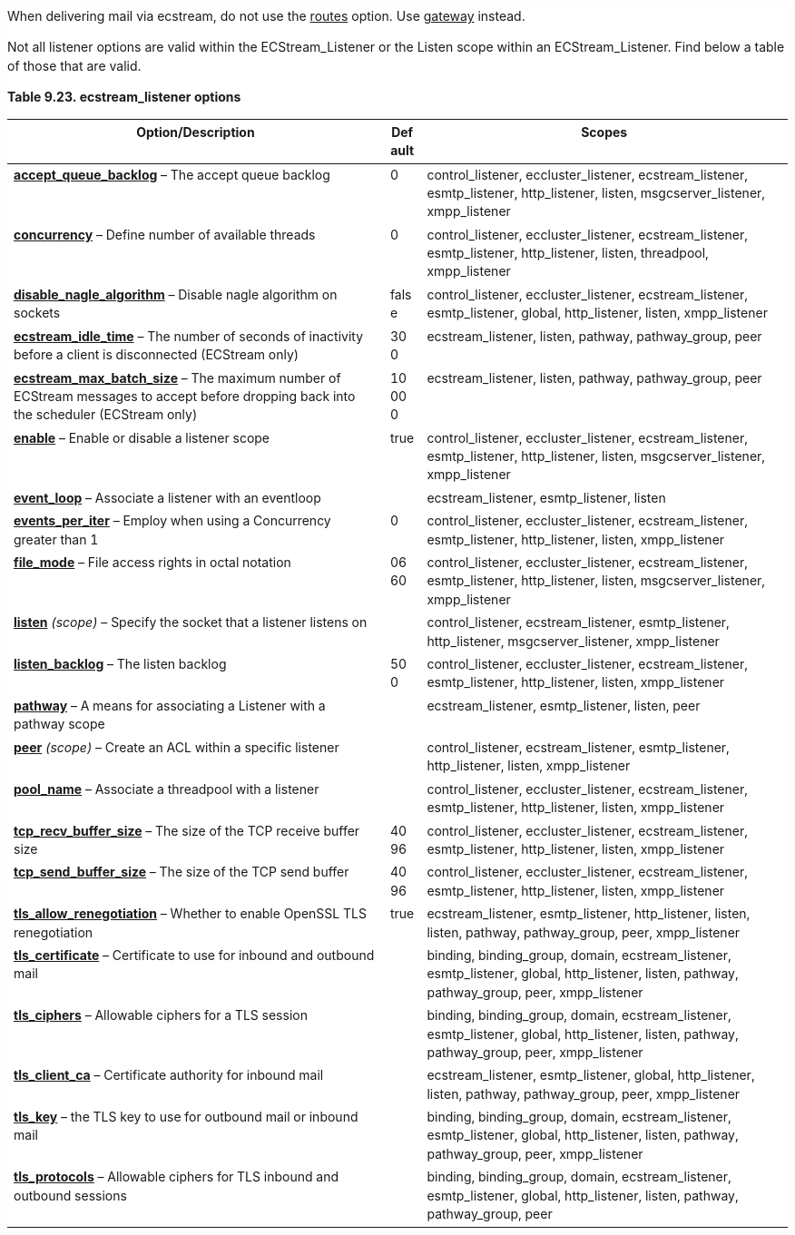 When delivering mail via ecstream, do not use the [routes](conf.ref.routes "routes") option. Use [gateway](conf.ref.gateway.php "gateway") instead.

Not all listener options are valid within the ECStream_Listener or the Listen scope within an ECStream_Listener. Find below a table of those that are valid.

<a name="ecstream_listener-options-table"></a>

**Table 9.23. ecstream_listener options**

| Option/Description | Default | Scopes |
| --- | --- | --- |
| **[accept_queue_backlog](ecelerity.conf#ecelerity.conf3.listener.options.accept_queue_backlog)** – The accept queue backlog | 0 | control_listener, eccluster_listener, ecstream_listener, esmtp_listener, http_listener, listen, msgcserver_listener, xmpp_listener |
| **[concurrency](ecelerity.conf#esmtp_listener_example3 "Example 9.1. ESMTP_Listener")** – Define number of available threads | 0 | control_listener, eccluster_listener, ecstream_listener, esmtp_listener, http_listener, listen, threadpool, xmpp_listener |
| **[disable_nagle_algorithm](conf.ref.disable_nagle_algorithm "disable_nagle_algorithm")** – Disable nagle algorithm on sockets | false | control_listener, eccluster_listener, ecstream_listener, esmtp_listener, global, http_listener, listen, xmpp_listener |
| **[ecstream_idle_time](ecelerity.conf#ecelerity.conf.ecstream_listener "ECStream_Listener")** – The number of seconds of inactivity before a client is disconnected (ECStream only) | 300 | ecstream_listener, listen, pathway, pathway_group, peer |
| **[ecstream_max_batch_size](ecelerity.conf#ecelerity.conf.ecstream_listener "ECStream_Listener")** – The maximum number of ECStream messages to accept before dropping back into the scheduler (ECStream only) | 10000 | ecstream_listener, listen, pathway, pathway_group, peer |
| **[enable](ecelerity.conf#esmtp_listener_example3 "Example 9.1. ESMTP_Listener")** – Enable or disable a listener scope | true | control_listener, eccluster_listener, ecstream_listener, esmtp_listener, http_listener, listen, msgcserver_listener, xmpp_listener |
| **[event_loop](ecelerity.conf#ecelerity.conf3.listeners.multi-core "Listener Options and Multiple Event Loops")** – Associate a listener with an eventloop |   | ecstream_listener, esmtp_listener, listen |
| **[events_per_iter](ecelerity.conf#ecelerity.conf3.listener.options.events_per_iter)** – Employ when using a Concurrency greater than 1 | 0 | control_listener, eccluster_listener, ecstream_listener, esmtp_listener, http_listener, listen, xmpp_listener |
| **[file_mode](ecelerity.conf#ecelerity.conf3.control_listener "Control_Listener")** – File access rights in octal notation | 0660 | control_listener, eccluster_listener, ecstream_listener, esmtp_listener, http_listener, listen, msgcserver_listener, xmpp_listener |
| **[listen](ecelerity.conf#ecelerity.conf3.listener.attributes "Listener Enable Option")** *(scope)* – Specify the socket that a listener listens on |   | control_listener, ecstream_listener, esmtp_listener, http_listener, msgcserver_listener, xmpp_listener |
| **[listen_backlog](ecelerity.conf#ecelerity.conf3.listener.options.listen_backlog)** – The listen backlog | 500 | control_listener, eccluster_listener, ecstream_listener, esmtp_listener, http_listener, listen, xmpp_listener |
| **[pathway](conf.ref.pathway "pathway")** – A means for associating a Listener with a pathway scope |   | ecstream_listener, esmtp_listener, listen, peer |
| **[peer](ecelerity.conf#ecelerity.conf3.listener.config.acls "Extended Listener Configuration Using Access Control Lists (ACLs)")** *(scope)* – Create an ACL within a specific listener |   | control_listener, ecstream_listener, esmtp_listener, http_listener, listen, xmpp_listener |
| **[pool_name](ecelerity.conf#esmtp_listener_example3 "Example 9.1. ESMTP_Listener")** – Associate a threadpool with a listener |   | control_listener, eccluster_listener, ecstream_listener, esmtp_listener, http_listener, listen, xmpp_listener |
| **[tcp_recv_buffer_size](ecelerity.conf#ecelerity.conf3.listener.options.tcp_recv_buffer_size)** – The size of the TCP receive buffer size | 4096 | control_listener, eccluster_listener, ecstream_listener, esmtp_listener, http_listener, listen, xmpp_listener |
| **[tcp_send_buffer_size](ecelerity.conf#ecelerity.conf3.listener.options.tcp_send_buffer_size)** – The size of the TCP send buffer | 4096 | control_listener, eccluster_listener, ecstream_listener, esmtp_listener, http_listener, listen, xmpp_listener |
| **[tls_allow_renegotiation](conf.ref.tls_allow_renegotiation "tls_allow_renegotiation")** – Whether to enable OpenSSL TLS renegotiation | true | ecstream_listener, esmtp_listener, http_listener, listen, listen, pathway, pathway_group, peer, xmpp_listener |
| **[tls_certificate](conf.ref.tls_certificate "tls_certificate")** – Certificate to use for inbound and outbound mail |   | binding, binding_group, domain, ecstream_listener, esmtp_listener, global, http_listener, listen, pathway, pathway_group, peer, xmpp_listener |
| **[tls_ciphers](conf.ref.tls_ciphers "tls_ciphers")** – Allowable ciphers for a TLS session |   | binding, binding_group, domain, ecstream_listener, esmtp_listener, global, http_listener, listen, pathway, pathway_group, peer, xmpp_listener |
| **[tls_client_ca](conf.ref.tls_client_ca "tls_client_ca")** – Certificate authority for inbound mail |   | ecstream_listener, esmtp_listener, global, http_listener, listen, pathway, pathway_group, peer, xmpp_listener |
| **[tls_key](conf.ref.tls_key "tls_key")** – the TLS key to use for outbound mail or inbound mail |   | binding, binding_group, domain, ecstream_listener, esmtp_listener, global, http_listener, listen, pathway, pathway_group, peer, xmpp_listener |
| **[tls_protocols](conf.ref.tls_protocols "tls_protocols")** – Allowable ciphers for TLS inbound and outbound sessions |   | binding, binding_group, domain, ecstream_listener, esmtp_listener, global, http_listener, listen, pathway, pathway_group, peer |